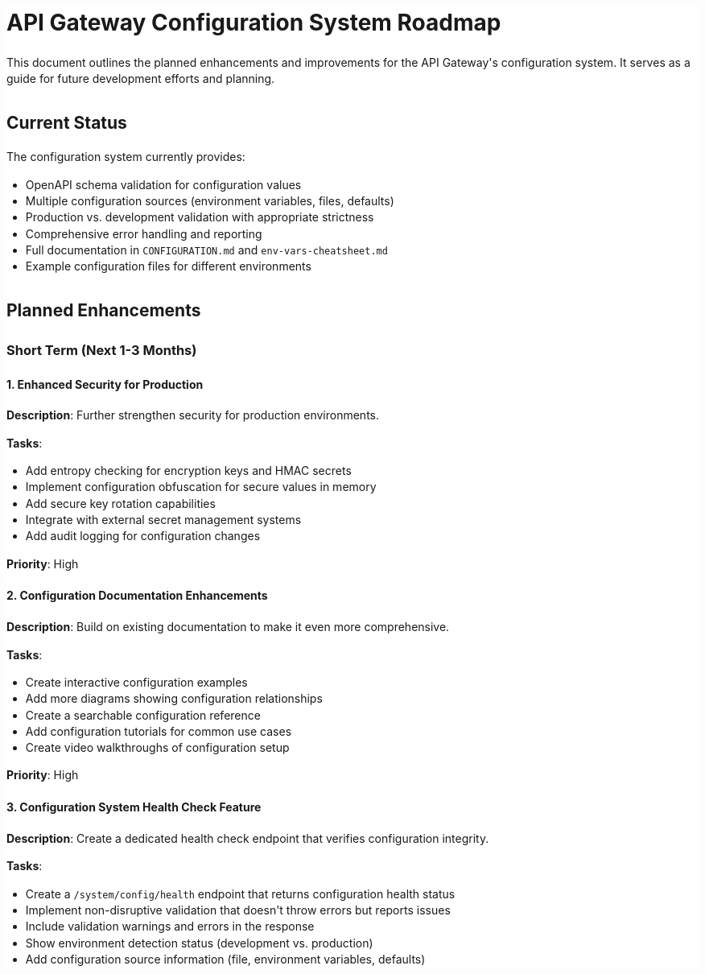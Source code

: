 # API Gateway Configuration System Roadmap

This document outlines the planned enhancements and improvements for the API Gateway's configuration system. It serves as a guide for future development efforts and planning.

## Current Status

The configuration system currently provides:

- OpenAPI schema validation for configuration values
- Multiple configuration sources (environment variables, files, defaults)
- Production vs. development validation with appropriate strictness
- Comprehensive error handling and reporting
- Full documentation in `CONFIGURATION.md` and `env-vars-cheatsheet.md`
- Example configuration files for different environments

## Planned Enhancements

### Short Term (Next 1-3 Months)

#### 1. Enhanced Security for Production

**Description**: Further strengthen security for production environments.

**Tasks**:
- Add entropy checking for encryption keys and HMAC secrets
- Implement configuration obfuscation for secure values in memory
- Add secure key rotation capabilities
- Integrate with external secret management systems
- Add audit logging for configuration changes

**Priority**: High

#### 2. Configuration Documentation Enhancements

**Description**: Build on existing documentation to make it even more comprehensive.

**Tasks**:
- Create interactive configuration examples
- Add more diagrams showing configuration relationships
- Create a searchable configuration reference
- Add configuration tutorials for common use cases
- Create video walkthroughs of configuration setup

**Priority**: High

#### 3. Configuration System Health Check Feature

**Description**: Create a dedicated health check endpoint that verifies configuration integrity.

**Tasks**:
- Create a `/system/config/health` endpoint that returns configuration health status
- Implement non-disruptive validation that doesn't throw errors but reports issues
- Include validation warnings and errors in the response
- Show environment detection status (development vs. production)
- Add configuration source information (file, environment variables, defaults)
